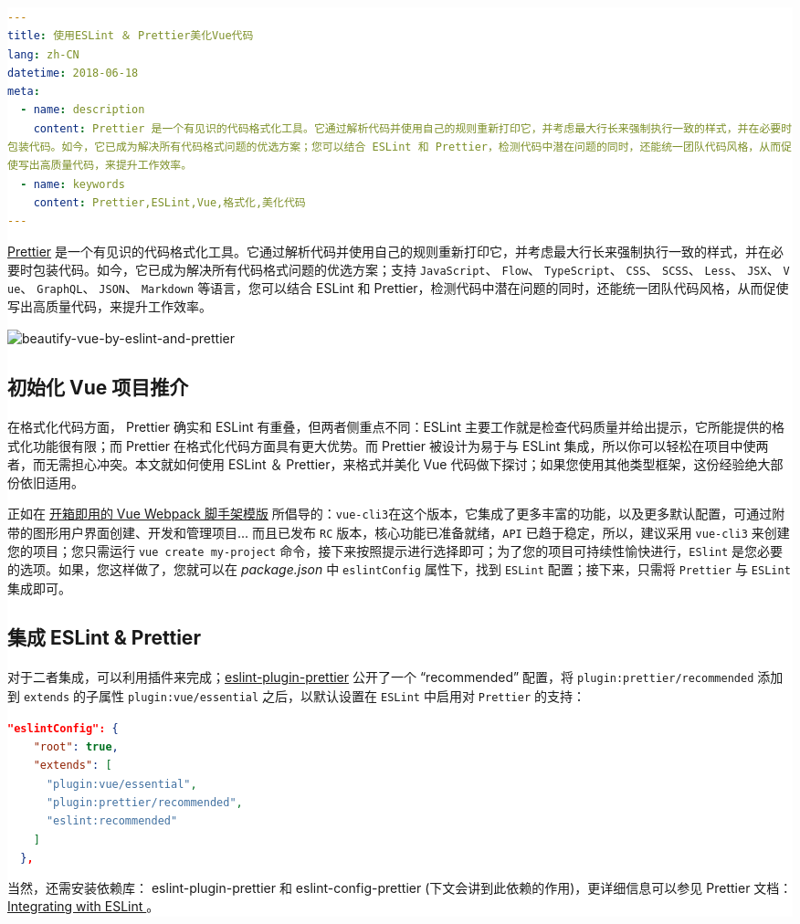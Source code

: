 ```yaml
---
title: 使用ESLint ＆ Prettier美化Vue代码
lang: zh-CN
datetime: 2018-06-18
meta:
  - name: description
    content: Prettier 是一个有见识的代码格式化工具。它通过解析代码并使用自己的规则重新打印它，并考虑最大行长来强制执行一致的样式，并在必要时包装代码。如今，它已成为解决所有代码格式问题的优选方案；您可以结合 ESLint 和 Prettier，检测代码中潜在问题的同时，还能统一团队代码风格，从而促使写出高质量代码，来提升工作效率。
  - name: keywords
    content: Prettier,ESLint,Vue,格式化,美化代码
---
```




[Prettier](https://github.com/prettier/prettier) 是一个有见识的代码格式化工具。它通过解析代码并使用自己的规则重新打印它，并考虑最大行长来强制执行一致的样式，并在必要时包装代码。如今，它已成为解决所有代码格式问题的优选方案；支持 `JavaScript`、 `Flow`、 `TypeScript`、 `CSS`、 `SCSS`、 `Less`、 `JSX`、 `Vue`、 `GraphQL`、 `JSON`、 `Markdown` 等语言，您可以结合 ESLint 和 Prettier，检测代码中潜在问题的同时，还能统一团队代码风格，从而促使写出高质量代码，来提升工作效率。

![beautify-vue-by-eslint-and-prettier](https://image.lovejade.cn/prettier-girl.jpg)

## 初始化 Vue 项目推介

在格式化代码方面， Prettier 确实和 ESLint 有重叠，但两者侧重点不同：ESLint 主要工作就是检查代码质量并给出提示，它所能提供的格式化功能很有限；而 Prettier 在格式化代码方面具有更大优势。而 Prettier 被设计为易于与 ESLint 集成，所以你可以轻松在项目中使两者，而无需担心冲突。本文就如何使用 ESLint ＆ Prettier，来格式并美化 Vue 代码做下探讨；如果您使用其他类型框架，这份经验绝大部份依旧适用。

正如在 [开箱即用的 Vue Webpack 脚手架模版](https://jeffjade.com/2018/05/20/140-vue-webpack-boilerplate-template/) 所倡导的：`vue-cli3`在这个版本，它集成了更多丰富的功能，以及更多默认配置，可通过附带的图形用户界面创建、开发和管理项目... 而且已发布 `RC` 版本，核心功能已准备就绪，`API` 已趋于稳定，所以，建议采用 `vue-cli3` 来创建您的项目；您只需运行 `vue create my-project` 命令，接下来按照提示进行选择即可；为了您的项目可持续性愉快进行，`ESlint` 是您必要的选项。如果，您这样做了，您就可以在 _package.json_ 中 `eslintConfig` 属性下，找到 `ESLint` 配置；接下来，只需将 `Prettier` 与 `ESLint` 集成即可。

## 集成 ESLint & Prettier

对于二者集成，可以利用插件来完成；[eslint-plugin-prettier](https://github.com/prettier/eslint-plugin-prettier) 公开了一个 “recommended” 配置，将 `plugin:prettier/recommended` 添加到 `extends` 的子属性 `plugin:vue/essential` 之后，以默认设置在 `ESLint` 中启用对 `Prettier` 的支持：

```json
"eslintConfig": {
    "root": true,
    "extends": [
      "plugin:vue/essential",
      "plugin:prettier/recommended",
      "eslint:recommended"
    ]
  },
```

当然，还需安装依赖库： eslint-plugin-prettier 和 eslint-config-prettier (下文会讲到此依赖的作用)，更详细信息可以参见 Prettier 文档： [Integrating with ESLint ](https://prettier.io/docs/en/eslint.html)。
